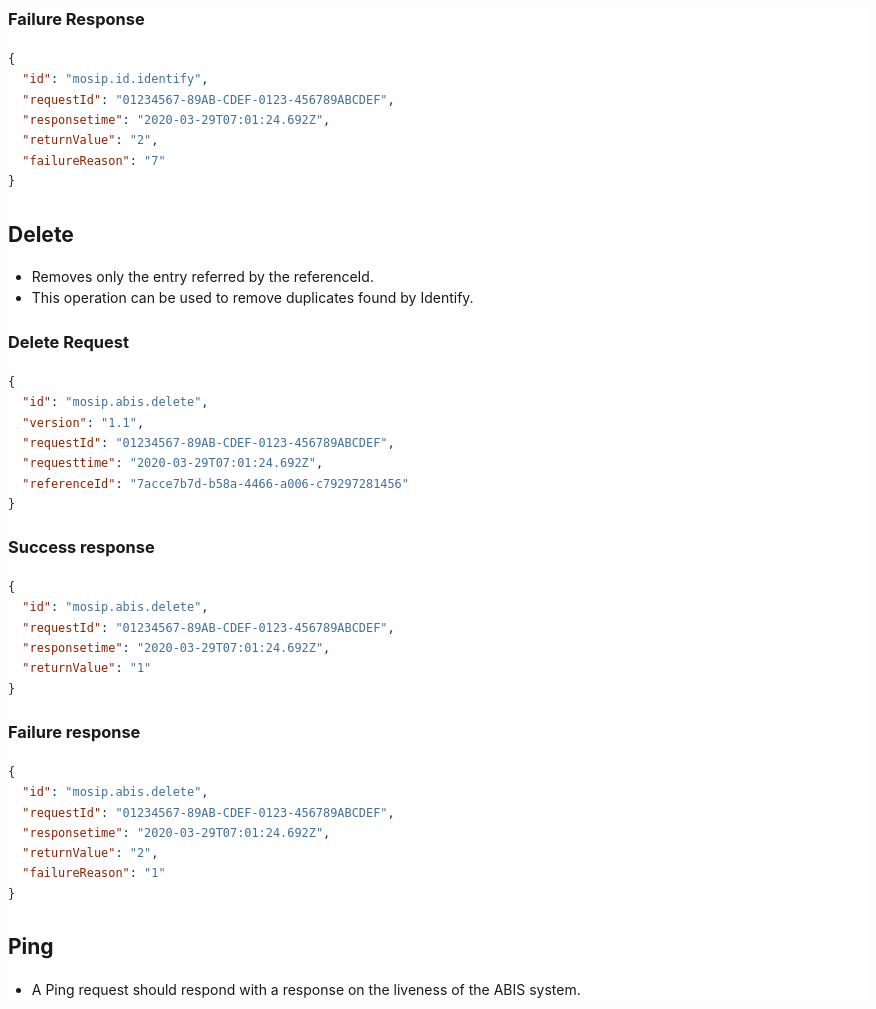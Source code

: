### Failure Response
```JSON
{
  "id": "mosip.id.identify",
  "requestId": "01234567-89AB-CDEF-0123-456789ABCDEF",
  "responsetime": "2020-03-29T07:01:24.692Z",
  "returnValue": "2",
  "failureReason": "7"
}
```

## Delete
* Removes only the entry referred by the referenceId.
* This operation can be used to remove duplicates found by Identify.

### Delete Request
```JSON
{
  "id": "mosip.abis.delete",
  "version": "1.1",
  "requestId": "01234567-89AB-CDEF-0123-456789ABCDEF",
  "requesttime": "2020-03-29T07:01:24.692Z",
  "referenceId": "7acce7b7d-b58a-4466-a006-c79297281456"
}
```

### Success response
```JSON
{
  "id": "mosip.abis.delete",
  "requestId": "01234567-89AB-CDEF-0123-456789ABCDEF",
  "responsetime": "2020-03-29T07:01:24.692Z",
  "returnValue": "1"
}
```

### Failure response
```JSON
{
  "id": "mosip.abis.delete",
  "requestId": "01234567-89AB-CDEF-0123-456789ABCDEF",
  "responsetime": "2020-03-29T07:01:24.692Z",
  "returnValue": "2",
  "failureReason": "1"
}
```

## Ping
* A Ping request should respond with a response on the liveness of the ABIS system.
